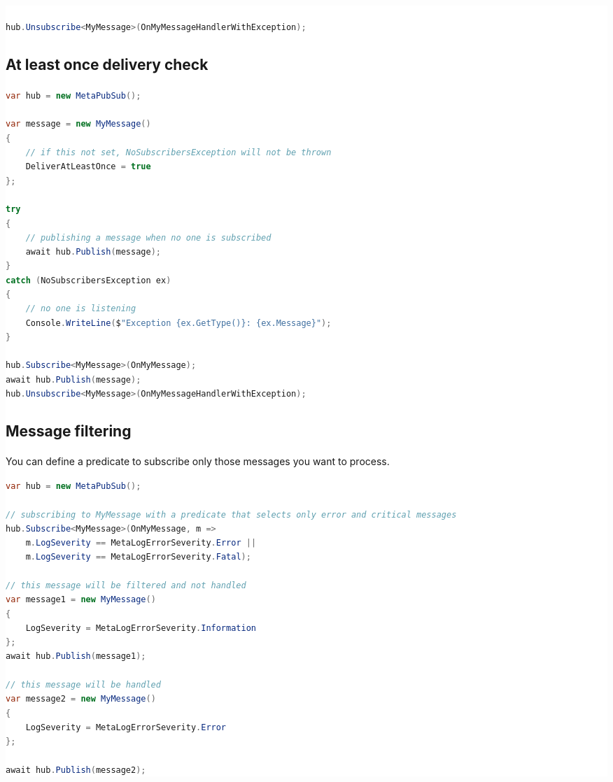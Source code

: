 ```c#

hub.Unsubscribe<MyMessage>(OnMyMessageHandlerWithException);
```

## At least once delivery check
```c#
var hub = new MetaPubSub();

var message = new MyMessage()
{
    // if this not set, NoSubscribersException will not be thrown
    DeliverAtLeastOnce = true
};

try
{
    // publishing a message when no one is subscribed
    await hub.Publish(message);
}
catch (NoSubscribersException ex)
{
    // no one is listening
    Console.WriteLine($"Exception {ex.GetType()}: {ex.Message}");
}

hub.Subscribe<MyMessage>(OnMyMessage);
await hub.Publish(message);
hub.Unsubscribe<MyMessage>(OnMyMessageHandlerWithException);
```

## Message filtering
You can define a predicate to subscribe only those messages you want to process.
```c#
var hub = new MetaPubSub();

// subscribing to MyMessage with a predicate that selects only error and critical messages
hub.Subscribe<MyMessage>(OnMyMessage, m =>
    m.LogSeverity == MetaLogErrorSeverity.Error ||
    m.LogSeverity == MetaLogErrorSeverity.Fatal);

// this message will be filtered and not handled
var message1 = new MyMessage()
{
    LogSeverity = MetaLogErrorSeverity.Information
};
await hub.Publish(message1);

// this message will be handled
var message2 = new MyMessage()
{
    LogSeverity = MetaLogErrorSeverity.Error
};

await hub.Publish(message2);
```
